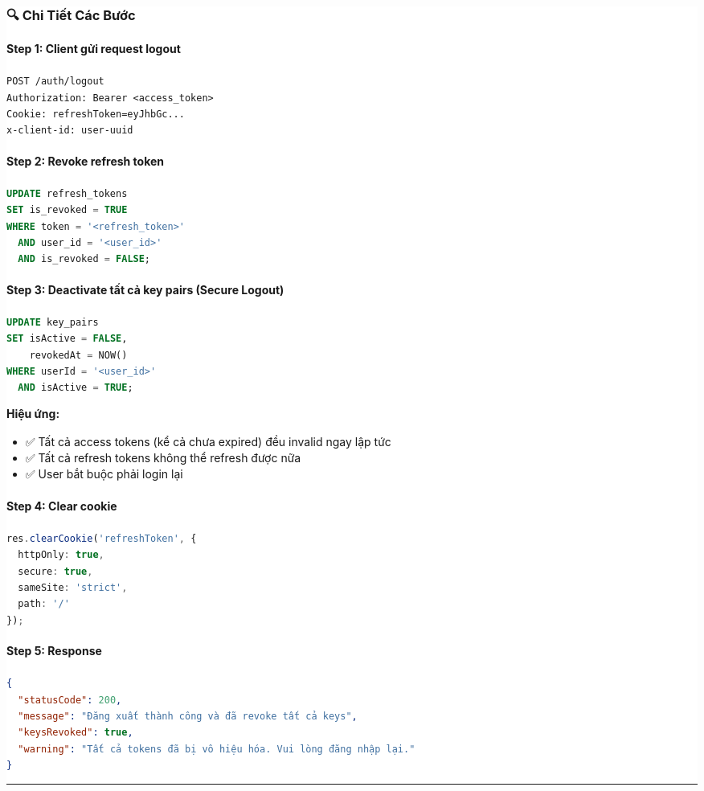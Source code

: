 ### 🔍 Chi Tiết Các Bước

#### **Step 1: Client gửi request logout**
```http
POST /auth/logout
Authorization: Bearer <access_token>
Cookie: refreshToken=eyJhbGc...
x-client-id: user-uuid
```

#### **Step 2: Revoke refresh token**
```sql
UPDATE refresh_tokens
SET is_revoked = TRUE
WHERE token = '<refresh_token>' 
  AND user_id = '<user_id>'
  AND is_revoked = FALSE;
```

#### **Step 3: Deactivate tất cả key pairs (Secure Logout)**
```sql
UPDATE key_pairs
SET isActive = FALSE,
    revokedAt = NOW()
WHERE userId = '<user_id>'
  AND isActive = TRUE;
```

**Hiệu ứng:**
- ✅ Tất cả access tokens (kể cả chưa expired) đều invalid ngay lập tức
- ✅ Tất cả refresh tokens không thể refresh được nữa
- ✅ User bắt buộc phải login lại

#### **Step 4: Clear cookie**
```typescript
res.clearCookie('refreshToken', {
  httpOnly: true,
  secure: true,
  sameSite: 'strict',
  path: '/'
});
```

#### **Step 5: Response**
```json
{
  "statusCode": 200,
  "message": "Đăng xuất thành công và đã revoke tất cả keys",
  "keysRevoked": true,
  "warning": "Tất cả tokens đã bị vô hiệu hóa. Vui lòng đăng nhập lại."
}
```

---